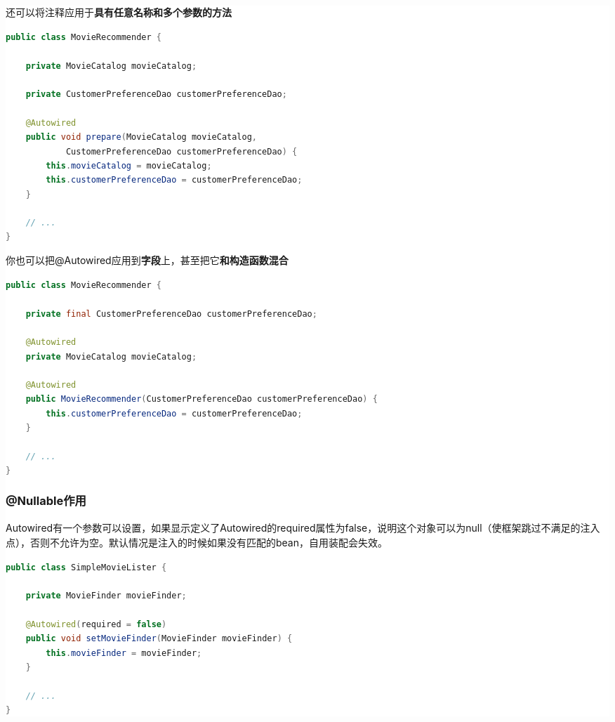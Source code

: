 

还可以将注释应用于**具有任意名称和多个参数的方法**

```java
public class MovieRecommender {

    private MovieCatalog movieCatalog;

    private CustomerPreferenceDao customerPreferenceDao;

    @Autowired
    public void prepare(MovieCatalog movieCatalog,
            CustomerPreferenceDao customerPreferenceDao) {
        this.movieCatalog = movieCatalog;
        this.customerPreferenceDao = customerPreferenceDao;
    }

    // ...
}
```



你也可以把@Autowired应用到**字段**上，甚至把它**和构造函数混合**

```java
public class MovieRecommender {

    private final CustomerPreferenceDao customerPreferenceDao;

    @Autowired
    private MovieCatalog movieCatalog;

    @Autowired
    public MovieRecommender(CustomerPreferenceDao customerPreferenceDao) {
        this.customerPreferenceDao = customerPreferenceDao;
    }

    // ...
}
```



### @Nullable作用

Autowired有一个参数可以设置，如果显示定义了Autowired的required属性为false，说明这个对象可以为null（使框架跳过不满足的注入点），否则不允许为空。默认情况是注入的时候如果没有匹配的bean，自用装配会失效。

```java
public class SimpleMovieLister {

    private MovieFinder movieFinder;

    @Autowired(required = false)
    public void setMovieFinder(MovieFinder movieFinder) {
        this.movieFinder = movieFinder;
    }

    // ...
}
```
